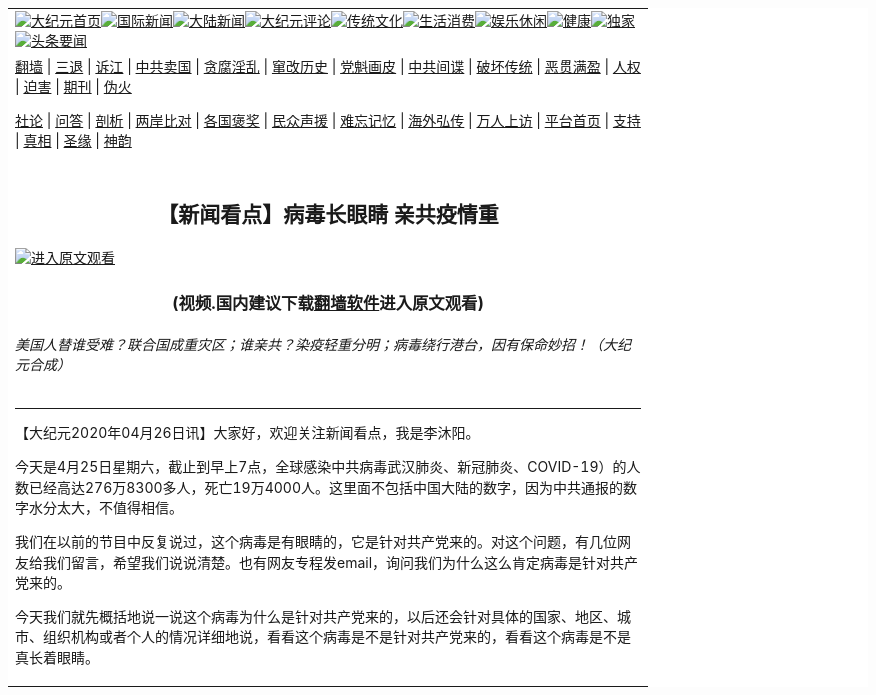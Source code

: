 <a name="1" id="1" target="_blank"></a><span id="1"></span>
<table align=center border="0"><tr><td colspan="2" VALIGN=TOP><a href="https://github.com/19920513/djy/blob/master/gb/nf1351518.md#1"><img src="https://raw.githubusercontent.com/19920513/www/master/t/djy/1.jpg" title="大纪元首页" alt="大纪元首页"></a><a href="https://github.com/19920513/djy/blob/master/gb/n24hr.md#1"><img src="https://raw.githubusercontent.com/19920513/www/master/t/djy/3.jpg" title="国际新闻" alt="国际新闻"></a><a href="https://github.com/19920513/djy/blob/master/gb/nsc413.md#1"><img src="https://raw.githubusercontent.com/19920513/www/master/t/djy/4.jpg" title="大陆新闻" alt="大陆新闻"></a><a href="https://github.com/19920513/djy/blob/master/gb/news392.md#1"><img src="https://raw.githubusercontent.com/19920513/www/master/t/djy/5.jpg" title="大纪元评论" alt="大纪元评论"></a><a href="https://github.com/19920513/djy/blob/master/gb/news2007.md#1"><img src="https://raw.githubusercontent.com/19920513/www/master/t/djy/6.jpg" title="传统文化" alt="传统文化"></a><a href="https://github.com/19920513/djy/blob/master/gb/news2008.md#1"><img src="https://raw.githubusercontent.com/19920513/www/master/t/djy/7.jpg" title="生活消费" alt="生活消费"></a><a href="https://github.com/19920513/djy/blob/master/gb/ncyule.md#1"><img src="https://raw.githubusercontent.com/19920513/www/master/t/djy/8.jpg" title="娱乐休闲" alt="娱乐休闲"></a><a href="https://github.com/19920513/djy/blob/master/gb/nsc1002.md#1"><img src="https://raw.githubusercontent.com/19920513/www/master/t/djy/9.jpg" title="健康" alt="健康"></a><a href="https://github.com/19920513/djy/blob/master/gb/nf6092.md#1"><img src="https://raw.githubusercontent.com/19920513/www/master/t/djy/10a.jpg" title="独家" alt="独家"></a><a href="https://github.com/19920513/djy/blob/master/gb/nf4514.md#1"><img src="https://raw.githubusercontent.com/19920513/www/master/t/djy/12a.jpg" title="头条要闻" alt="头条要闻"></a></td></tr>
<tr><td colspan="2" VALIGN=TOP><a target="_blank" href="https://github.com/19920513/www/blob/master/README.md?zsrh#1">翻墙</a> | <a target="_blank" href="https://github.com/19920513/djy/blob/master/gb/nf5657.md#1">三退</a> | <a target="_blank" href="https://github.com/19920513/djy/blob/master/gb/nf6124.md#1">诉江</a> | <a target="_blank" href="https://github.com/19920513/djy/blob/master/gb/nf1176117.md#1">中共卖国</a> | <a target="_blank" href="https://github.com/19920513/djy/blob/master/gb/nf5773.md#1">贪腐淫乱</a> | <a target="_blank" href="https://github.com/19920513/djy/blob/master/gb/nf1176115.md#1">窜改历史</a> | <a target="_blank" href="https://github.com/19920513/djy/blob/master/gb/nf1176107.md#1">党魁画皮</a> | <a target="_blank" href="https://github.com/19920513/djy/blob/master/gb/nf1320400.md#1">中共间谍</a> | <a target="_blank" href="https://github.com/19920513/djy/blob/master/gb/nf1176114.md#1">破坏传统</a> | <a target="_blank" href="https://github.com/19920513/ntdtv/blob/master/gb/prog447_1.md#1">恶贯满盈</a> | <a target="_blank" href="https://github.com/19920513/djy/blob/master/gb/ncid278.md#1">人权</a> | <a target="_blank" href="https://github.com/19920513/djy/blob/master/gb/nf1176111.md#1">迫害</a> | <a target="_blank" href="https://gitlab.com/szzdlab/mh-qikan/blob/master/README.md#1">期刊</a> | <a target="_blank" href="https://github.com/19920513/djy/blob/master/gb/nf5562.md#1">伪火</a></p><p><a target="_blank" href="https://github.com/19920513/djy/blob/master/gb/9p.md#1">社论</a> | <a target="_blank" href="https://github.com/19920513/djy/blob/master/gb/nf4378.md#1">问答</a> | <a target="_blank" href="https://github.com/19920513/djy/blob/master/gb/nf5792.md#1">剖析</a> | <a target="_blank" href="https://github.com/19920513/djy/blob/master/gb/nf5735.md#1">两岸比对</a> | <a target="_blank" href="https://github.com/19920513/djy/blob/master/gb/nf6119.md#1">各国褒奖</a> | <a target="_blank" href="https://github.com/19920513/djy/blob/master/gb/nf6120.md#1">民众声援</a> | <a target="_blank" href="https://github.com/19920513/djy/blob/master/gb/nf1188594.md#1">难忘记忆</a> | <a target="_blank" href="https://github.com/19920513/djy/blob/master/gb/nf3180.md#1">海外弘传</a> | <a target="_blank" href="https://github.com/19920513/djy/blob/master/gb/nf5410.md#1">万人上访</a> | <a target="_blank" href="https://github.com/19920513/www/blob/master/README.md?zsrh#1">平台首页</a> | <a target="_blank" href="https://github.com/19920513/djy/blob/master/gb/nf4386.md#1">支持</a> | <a target="_blank" href="https://github.com/19920513/djy/blob/master/gb/nf4389.md#1">真相</a> | <a target="_blank" href="https://github.com/19920513/djy/blob/master/gb/nf5790.md#1">圣缘</a> | <a target="_blank" href="https://github.com/19920513/djy/blob/master/gb/nf4786.md#1">神韵</a></td></tr>
<tr><td VALIGN=TOP width="626"><h2 align=center>【新闻看点】病毒长眼睛 亲共疫情重</h2>
<a href="https://d1kgsi70b35buf.cloudfront.net/K1nZXruJo"><img width="600" src="https://raw.githubusercontent.com/19920513/djy/master/gb/300/djtsp.jpg" title="进入原文观看"  alt="进入原文观看"></a><h3 align=center>(视频.国内建议下载<a href="https://github.com/19920513/www/blob/master/README.md#8">翻墙软件</a>进入原文观看)</h3>
<h6>美国人替谁受难？联合国成重灾区；谁亲共？染疫轻重分明；病毒绕行港台，因有保命妙招！（大纪元合成）
</h6>
<hr>
	<p>【大纪元2020年04月26日讯】大家好，欢迎关注<ahref="https://github.com/19920513/djy/blob/master/gb/tag/%E6%96%B0%E9%97%BB%E7%9C%8B%E7%82%B9.md#1">新闻看点</a>，我是李沐阳。</p>
<p>今天是4月25日星期六，截止到早上7点，全球感染<ahref="https://github.com/19920513/djy/blob/master/gb/tag/%E4%B8%AD%E5%85%B1%E7%97%85%E6%AF%92.md#1">中共病毒</a><ahref="https://github.com/19920513/djy/blob/master/gb/tag/%E6%AD%A6%E6%B1%89%E8%82%BA%E7%82%8E.md#1">武汉肺炎</a>、新冠肺炎、COVID-19）的人数已经高达276万8300多人，死亡19万4000人。这里面不包括中国大陆的数字，因为中共通报的数字水分太大，不值得相信。</p>
<p>我们在以前的节目中反复说过，这个病毒是有眼睛的，它是针对共产党来的。对这个问题，有几位网友给我们留言，希望我们说说清楚。也有网友专程发email，询问我们为什么这么肯定病毒是针对共产党来的。</p>
<p>今天我们就先概括地说一说这个病毒为什么是针对共产党来的，以后还会针对具体的国家、地区、城市、组织机构或者个人的情况详细地说，看看这个病毒是不是针对共产党来的，看看这个病毒是不是真长着眼睛。</p>